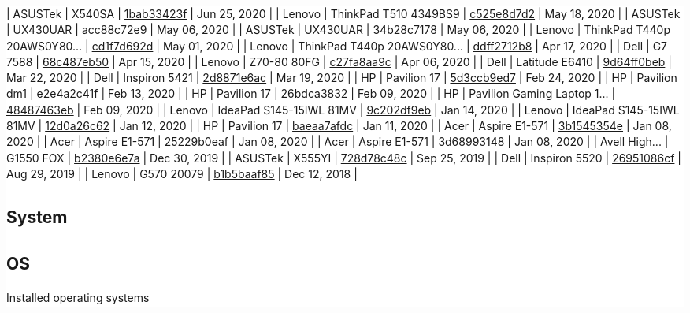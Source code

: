 | ASUSTek       | X540SA                      | [1bab33423f](https://linux-hardware.org/?probe=1bab33423f) | Jun 25, 2020 |
| Lenovo        | ThinkPad T510 4349BS9       | [c525e8d7d2](https://linux-hardware.org/?probe=c525e8d7d2) | May 18, 2020 |
| ASUSTek       | UX430UAR                    | [acc88c72e9](https://linux-hardware.org/?probe=acc88c72e9) | May 06, 2020 |
| ASUSTek       | UX430UAR                    | [34b28c7178](https://linux-hardware.org/?probe=34b28c7178) | May 06, 2020 |
| Lenovo        | ThinkPad T440p 20AWS0Y80... | [cd1f7d692d](https://linux-hardware.org/?probe=cd1f7d692d) | May 01, 2020 |
| Lenovo        | ThinkPad T440p 20AWS0Y80... | [ddff2712b8](https://linux-hardware.org/?probe=ddff2712b8) | Apr 17, 2020 |
| Dell          | G7 7588                     | [68c487eb50](https://linux-hardware.org/?probe=68c487eb50) | Apr 15, 2020 |
| Lenovo        | Z70-80 80FG                 | [c27fa8aa9c](https://linux-hardware.org/?probe=c27fa8aa9c) | Apr 06, 2020 |
| Dell          | Latitude E6410              | [9d64ff0beb](https://linux-hardware.org/?probe=9d64ff0beb) | Mar 22, 2020 |
| Dell          | Inspiron 5421               | [2d8871e6ac](https://linux-hardware.org/?probe=2d8871e6ac) | Mar 19, 2020 |
| HP            | Pavilion 17                 | [5d3ccb9ed7](https://linux-hardware.org/?probe=5d3ccb9ed7) | Feb 24, 2020 |
| HP            | Pavilion dm1                | [e2e4a2c41f](https://linux-hardware.org/?probe=e2e4a2c41f) | Feb 13, 2020 |
| HP            | Pavilion 17                 | [26bdca3832](https://linux-hardware.org/?probe=26bdca3832) | Feb 09, 2020 |
| HP            | Pavilion Gaming Laptop 1... | [48487463eb](https://linux-hardware.org/?probe=48487463eb) | Feb 09, 2020 |
| Lenovo        | IdeaPad S145-15IWL 81MV     | [9c202df9eb](https://linux-hardware.org/?probe=9c202df9eb) | Jan 14, 2020 |
| Lenovo        | IdeaPad S145-15IWL 81MV     | [12d0a26c62](https://linux-hardware.org/?probe=12d0a26c62) | Jan 12, 2020 |
| HP            | Pavilion 17                 | [baeaa7afdc](https://linux-hardware.org/?probe=baeaa7afdc) | Jan 11, 2020 |
| Acer          | Aspire E1-571               | [3b1545354e](https://linux-hardware.org/?probe=3b1545354e) | Jan 08, 2020 |
| Acer          | Aspire E1-571               | [25229b0eaf](https://linux-hardware.org/?probe=25229b0eaf) | Jan 08, 2020 |
| Acer          | Aspire E1-571               | [3d68993148](https://linux-hardware.org/?probe=3d68993148) | Jan 08, 2020 |
| Avell High... | G1550 FOX                   | [b2380e6e7a](https://linux-hardware.org/?probe=b2380e6e7a) | Dec 30, 2019 |
| ASUSTek       | X555YI                      | [728d78c48c](https://linux-hardware.org/?probe=728d78c48c) | Sep 25, 2019 |
| Dell          | Inspiron 5520               | [26951086cf](https://linux-hardware.org/?probe=26951086cf) | Aug 29, 2019 |
| Lenovo        | G570 20079                  | [b1b5baaf85](https://linux-hardware.org/?probe=b1b5baaf85) | Dec 12, 2018 |

System
------

OS
--

Installed operating systems
